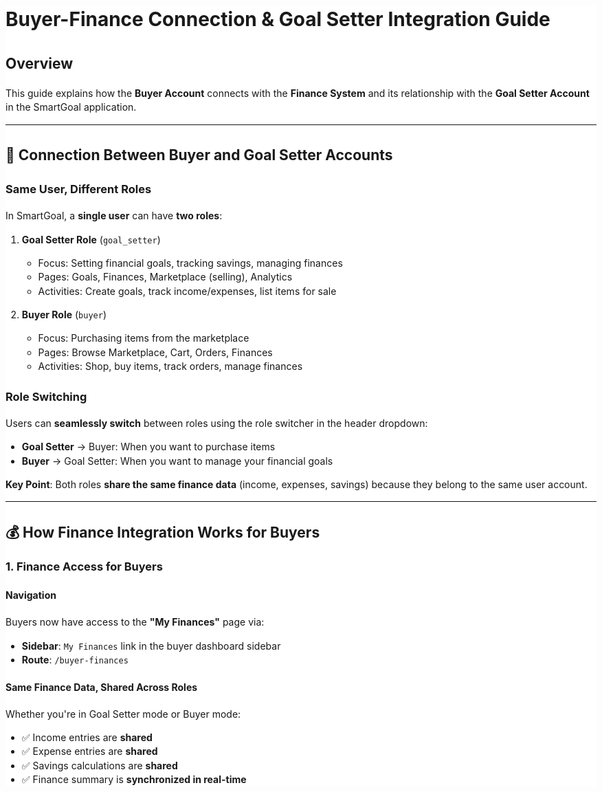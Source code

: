 # Buyer-Finance Connection & Goal Setter Integration Guide

## Overview
This guide explains how the **Buyer Account** connects with the **Finance System** and its relationship with the **Goal Setter Account** in the SmartGoal application.

---

## 🔄 Connection Between Buyer and Goal Setter Accounts

### Same User, Different Roles
In SmartGoal, a **single user** can have **two roles**:

1. **Goal Setter Role** (`goal_setter`)
   - Focus: Setting financial goals, tracking savings, managing finances
   - Pages: Goals, Finances, Marketplace (selling), Analytics
   - Activities: Create goals, track income/expenses, list items for sale

2. **Buyer Role** (`buyer`)
   - Focus: Purchasing items from the marketplace
   - Pages: Browse Marketplace, Cart, Orders, Finances
   - Activities: Shop, buy items, track orders, manage finances

### Role Switching
Users can **seamlessly switch** between roles using the role switcher in the header dropdown:
- **Goal Setter** → Buyer: When you want to purchase items
- **Buyer** → Goal Setter: When you want to manage your financial goals

**Key Point**: Both roles **share the same finance data** (income, expenses, savings) because they belong to the same user account.

---

## 💰 How Finance Integration Works for Buyers

### 1. Finance Access for Buyers

#### Navigation
Buyers now have access to the **"My Finances"** page via:
- **Sidebar**: `My Finances` link in the buyer dashboard sidebar
- **Route**: `/buyer-finances`

#### Same Finance Data, Shared Across Roles
Whether you're in Goal Setter mode or Buyer mode:
- ✅ Income entries are **shared**
- ✅ Expense entries are **shared**
- ✅ Savings calculations are **shared**
- ✅ Finance summary is **synchronized in real-time**
